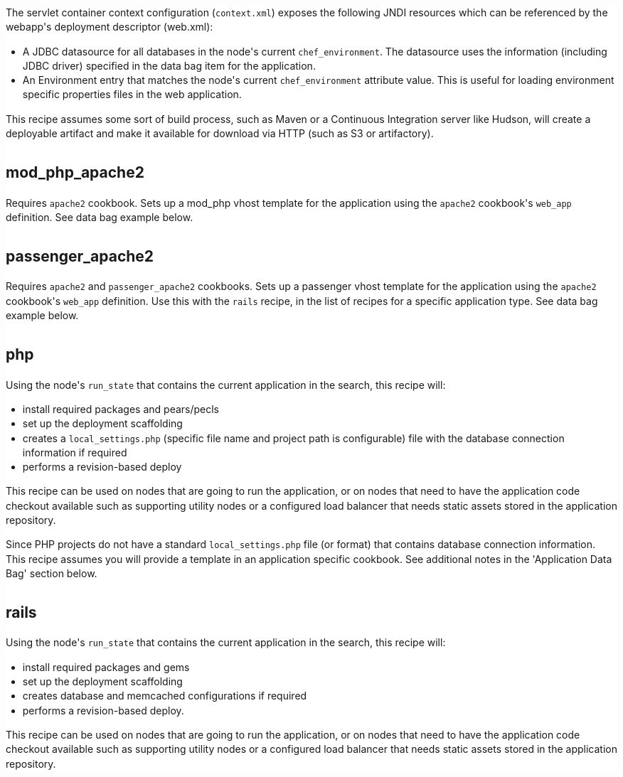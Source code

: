 The servlet container context configuration (`context.xml`) exposes the following JNDI resources which can be referenced by the webapp's deployment descriptor (web.xml):

* A JDBC datasource for all databases in the node's current `chef_environment`.  The datasource uses the information (including JDBC driver) specified in the data bag item for the application.
* An Environment entry that matches the node's current `chef_environment` attribute value.  This is useful for loading environment specific properties files in the web application.

This recipe assumes some sort of build process, such as Maven or a Continuous Integration server like Hudson, will create a deployable artifact and make it available for download via HTTP (such as S3 or artifactory).

mod\_php\_apache2
-----------------

Requires `apache2` cookbook. Sets up a mod_php vhost template for the application using the `apache2` cookbook's `web_app` definition. See data bag example below.

passenger\_apache2
------------------

Requires `apache2` and `passenger_apache2` cookbooks. Sets up a passenger vhost template for the application using the `apache2` cookbook's `web_app` definition. Use this with the `rails` recipe, in the list of recipes for a specific application type. See data bag example below.

php
---

Using the node's `run_state` that contains the current application in the search, this recipe will:

* install required packages and pears/pecls
* set up the deployment scaffolding
* creates a `local_settings.php` (specific file name and project path is configurable) file with the database connection information if required
* performs a revision-based deploy

This recipe can be used on nodes that are going to run the application, or on nodes that need to have the application code checkout available such as supporting utility nodes or a configured load balancer that needs static assets stored in the application repository.

Since PHP projects do not have a standard `local_settings.php` file (or format) that contains database connection information. This recipe assumes you will provide a template in an application specific cookbook.  See additional notes in the 'Application Data Bag' section below.

rails
-----

Using the node's `run_state` that contains the current application in the search, this recipe will:

* install required packages and gems
* set up the deployment scaffolding
* creates database and memcached configurations if required
* performs a revision-based deploy.

This recipe can be used on nodes that are going to run the application, or on nodes that need to have the application code checkout available such as supporting utility nodes or a configured load balancer that needs static assets stored in the application repository.

